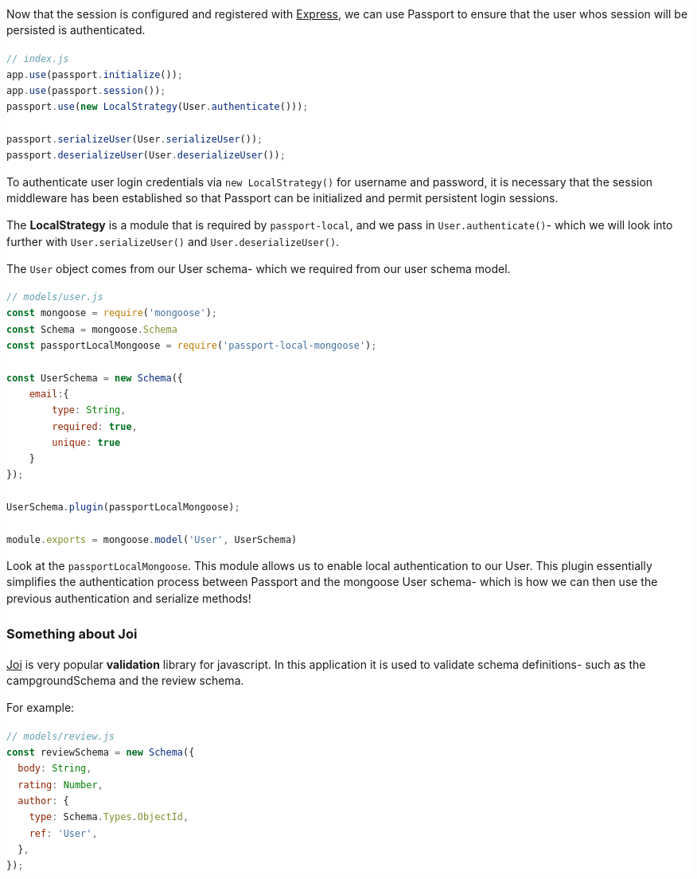 Now that the session is configured and registered with [Express](https://expressjs.com/), we can use Passport to ensure that the user whos session will be persisted is authenticated.

```js
// index.js
app.use(passport.initialize());
app.use(passport.session());
passport.use(new LocalStrategy(User.authenticate()));

passport.serializeUser(User.serializeUser());
passport.deserializeUser(User.deserializeUser());
```

To authenticate user login credentials via `new LocalStrategy()` for username and password, it is necessary that the session middleware has been established so that Passport can be initialized and permit persistent login sessions.

The **LocalStrategy** is a module that is required by `passport-local`, and we pass in `User.authenticate()`- which we will look into further with `User.serializeUser()` and `User.deserializeUser()`.

The `User` object comes from our User schema- which we required from our user schema model. 

```js
// models/user.js
const mongoose = require('mongoose');
const Schema = mongoose.Schema
const passportLocalMongoose = require('passport-local-mongoose');

const UserSchema = new Schema({
    email:{
        type: String,
        required: true,
        unique: true
    }
});

UserSchema.plugin(passportLocalMongoose);

module.exports = mongoose.model('User', UserSchema)
```

Look at the `passportLocalMongoose`. This module allows us to enable local authentication to our User. This plugin essentially simplifies the authentication process between Passport and the mongoose User schema- which is how we can then use the previous authentication and serialize methods!

### Something about Joi

[Joi](https://joi.dev/api/?v=17.9.1) is very popular **validation** library for javascript. In this application it is used to validate schema definitions- such as the campgroundSchema and the review schema.

For example:

```js
// models/review.js
const reviewSchema = new Schema({
  body: String,
  rating: Number,
  author: {
    type: Schema.Types.ObjectId,
    ref: 'User',
  },
});
```
